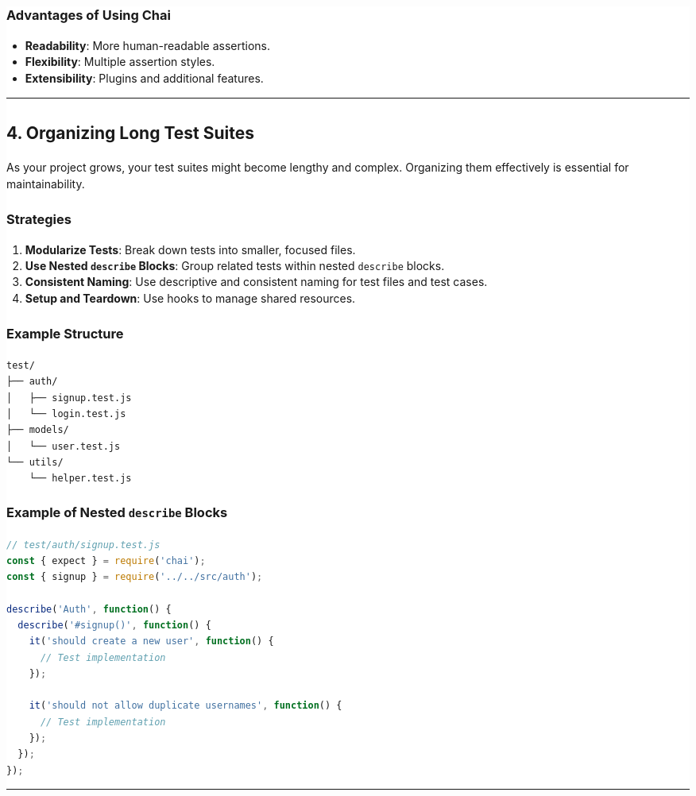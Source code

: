 ### Advantages of Using Chai

- **Readability**: More human-readable assertions.
- **Flexibility**: Multiple assertion styles.
- **Extensibility**: Plugins and additional features.

---

## 4. Organizing Long Test Suites

As your project grows, your test suites might become lengthy and complex. Organizing them effectively is essential for maintainability.

### Strategies

1. **Modularize Tests**: Break down tests into smaller, focused files.
2. **Use Nested `describe` Blocks**: Group related tests within nested `describe` blocks.
3. **Consistent Naming**: Use descriptive and consistent naming for test files and test cases.
4. **Setup and Teardown**: Use hooks to manage shared resources.

### Example Structure

```
test/
├── auth/
│   ├── signup.test.js
│   └── login.test.js
├── models/
│   └── user.test.js
└── utils/
    └── helper.test.js
```

### Example of Nested `describe` Blocks

```javascript
// test/auth/signup.test.js
const { expect } = require('chai');
const { signup } = require('../../src/auth');

describe('Auth', function() {
  describe('#signup()', function() {
    it('should create a new user', function() {
      // Test implementation
    });

    it('should not allow duplicate usernames', function() {
      // Test implementation
    });
  });
});
```

---
